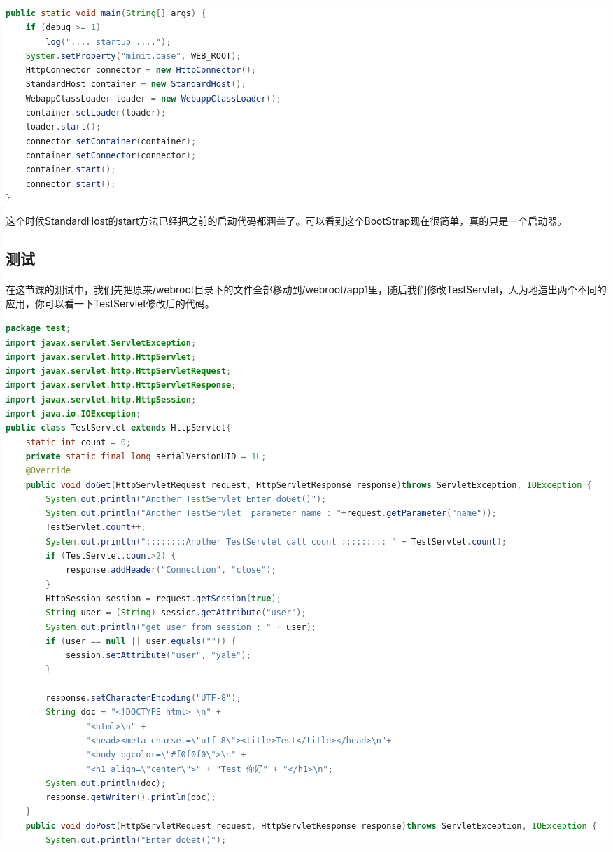```java
public static void main(String[] args) {
    if (debug >= 1)
        log(".... startup ....");
    System.setProperty("minit.base", WEB_ROOT);
    HttpConnector connector = new HttpConnector();
    StandardHost container = new StandardHost();
    WebappClassLoader loader = new WebappClassLoader();
    container.setLoader(loader);
    loader.start();
    connector.setContainer(container);
    container.setConnector(connector);
    container.start();
    connector.start();
}
```

这个时候StandardHost的start方法已经把之前的启动代码都涵盖了。可以看到这个BootStrap现在很简单，真的只是一个启动器。

## 测试

在这节课的测试中，我们先把原来/webroot目录下的文件全部移动到/webroot/app1里，随后我们修改TestServlet，人为地造出两个不同的应用，你可以看一下TestServlet修改后的代码。

```java
package test;
import javax.servlet.ServletException;
import javax.servlet.http.HttpServlet;
import javax.servlet.http.HttpServletRequest;
import javax.servlet.http.HttpServletResponse;
import javax.servlet.http.HttpSession;
import java.io.IOException;
public class TestServlet extends HttpServlet{
    static int count = 0;
    private static final long serialVersionUID = 1L;
    @Override
    public void doGet(HttpServletRequest request, HttpServletResponse response)throws ServletException, IOException {
        System.out.println("Another TestServlet Enter doGet()");
        System.out.println("Another TestServlet  parameter name : "+request.getParameter("name"));
        TestServlet.count++;
        System.out.println("::::::::Another TestServlet call count ::::::::: " + TestServlet.count);
        if (TestServlet.count>2) {
            response.addHeader("Connection", "close");
        }
        HttpSession session = request.getSession(true);
        String user = (String) session.getAttribute("user");
        System.out.println("get user from session : " + user);
        if (user == null || user.equals("")) {
            session.setAttribute("user", "yale");
        }

        response.setCharacterEncoding("UTF-8");
        String doc = "<!DOCTYPE html> \n" +
                "<html>\n" +
                "<head><meta charset=\"utf-8\"><title>Test</title></head>\n"+
                "<body bgcolor=\"#f0f0f0\">\n" +
                "<h1 align=\"center\">" + "Test 你好" + "</h1>\n";
        System.out.println(doc);
        response.getWriter().println(doc);
    }
    public void doPost(HttpServletRequest request, HttpServletResponse response)throws ServletException, IOException {
        System.out.println("Enter doGet()");
```